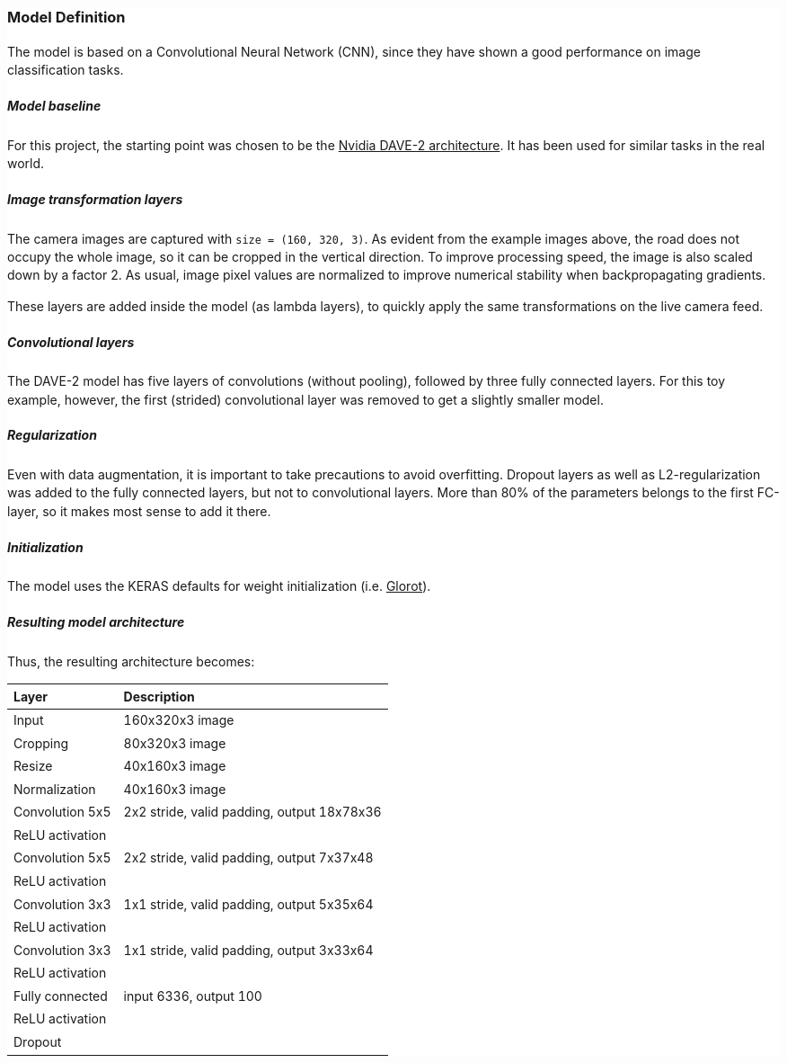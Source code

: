 
### Model Definition
The model is based on a Convolutional Neural Network (CNN), since they have shown a good performance on image classification tasks. 

##### Model baseline
For this project, the starting point was chosen to be the [Nvidia DAVE-2 architecture](http://images.nvidia.com/content/tegra/automotive/images/2016/solutions/pdf/end-to-end-dl-using-px.pdf). It has been used for similar tasks in the real world. 

##### Image transformation layers
The camera images are captured with `size = (160, 320, 3)`. As evident from the example images above, the road does not occupy the whole image, so it can be cropped in the vertical direction. To improve processing speed, the image is also scaled down by a factor 2. As usual, image pixel values are normalized to improve numerical stability when backpropagating gradients.

These layers are added inside the model (as lambda layers), to quickly apply the same transformations on the live camera feed.

##### Convolutional layers
The DAVE-2 model has five layers of convolutions (without pooling), followed by three fully connected layers. For this toy example, however, the first (strided) convolutional layer was removed to get a slightly smaller model.

##### Regularization
Even with data augmentation, it is important to take precautions to avoid overfitting. Dropout layers as well as L2-regularization was added to the fully connected layers, but not to convolutional layers. More than 80% of the parameters belongs to the first FC-layer, so it makes most sense to add it there. 

##### Initialization
The model uses the KERAS defaults for weight initialization (i.e. [Glorot](http://proceedings.mlr.press/v9/glorot10a/glorot10a.pdf)).

##### Resulting model architecture
Thus, the resulting architecture becomes:

| Layer                 | Description                                   | 
|:----------------------|:----------------------------------------------| 
| Input                 | 160x320x3 image                               | 
| Cropping              | 80x320x3 image                                | 
| Resize                | 40x160x3 image                                | 
| Normalization         | 40x160x3 image                                | 
| Convolution 5x5       | 2x2 stride, valid padding, output 18x78x36    |
| ReLU activation       |                                               |
| Convolution 5x5       | 2x2 stride, valid padding, output 7x37x48     |
| ReLU activation       |                                               |
| Convolution 3x3       | 1x1 stride, valid padding, output 5x35x64     |
| ReLU activation       |                                               |
| Convolution 3x3       | 1x1 stride, valid padding, output 3x33x64     |
| ReLU activation       |                                               |
| Fully connected       | input 6336, output 100                                           |
| ReLU activation       |                                               |
| Dropout               |                                           |